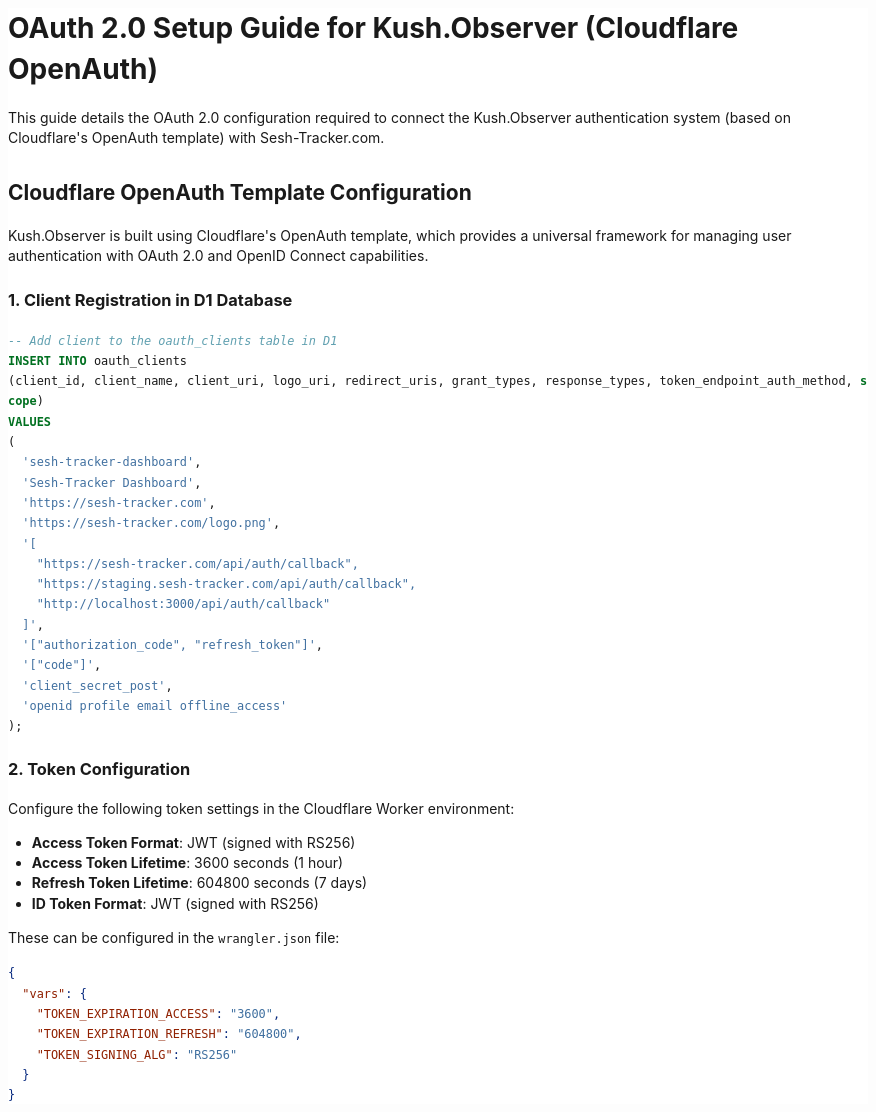 # OAuth 2.0 Setup Guide for Kush.Observer (Cloudflare OpenAuth)

This guide details the OAuth 2.0 configuration required to connect the Kush.Observer authentication system (based on Cloudflare's OpenAuth template) with Sesh-Tracker.com.

## Cloudflare OpenAuth Template Configuration

Kush.Observer is built using Cloudflare's OpenAuth template, which provides a universal framework for managing user authentication with OAuth 2.0 and OpenID Connect capabilities.

### 1. Client Registration in D1 Database

```sql
-- Add client to the oauth_clients table in D1
INSERT INTO oauth_clients 
(client_id, client_name, client_uri, logo_uri, redirect_uris, grant_types, response_types, token_endpoint_auth_method, scope)
VALUES
(
  'sesh-tracker-dashboard', 
  'Sesh-Tracker Dashboard',
  'https://sesh-tracker.com',
  'https://sesh-tracker.com/logo.png',
  '[
    "https://sesh-tracker.com/api/auth/callback",
    "https://staging.sesh-tracker.com/api/auth/callback",
    "http://localhost:3000/api/auth/callback"
  ]',
  '["authorization_code", "refresh_token"]',
  '["code"]',
  'client_secret_post',
  'openid profile email offline_access'
);
```

### 2. Token Configuration

Configure the following token settings in the Cloudflare Worker environment:

- **Access Token Format**: JWT (signed with RS256)
- **Access Token Lifetime**: 3600 seconds (1 hour)
- **Refresh Token Lifetime**: 604800 seconds (7 days)
- **ID Token Format**: JWT (signed with RS256)

These can be configured in the `wrangler.json` file:

```json
{
  "vars": {
    "TOKEN_EXPIRATION_ACCESS": "3600",
    "TOKEN_EXPIRATION_REFRESH": "604800",
    "TOKEN_SIGNING_ALG": "RS256"
  }
}
```
